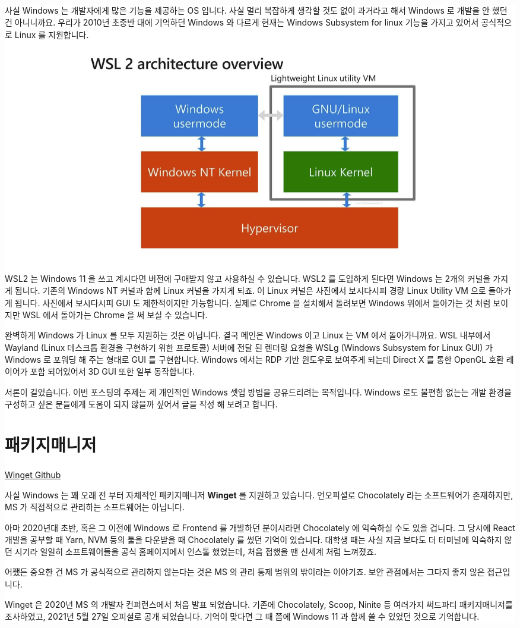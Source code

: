 사실 Windows 는 개발자에게 많은 기능을 제공하는 OS 입니다. 사실 멀리 복잡하게 생각할 것도 없이 과거라고 해서 Windows 로 개발을 안 했던 건 아니니까요. 우리가 2010년 초중반 대에 기억하던 Windows 와 다르게 현재는 Windows Subsystem for linux 기능을 가지고 있어서 공식적으로 Linux 를 지원합니다. 

<p align='center'>
   <img src='./img/windows-kernel.png'>
</p>

WSL2 는 Windows 11 을 쓰고 계시다면 버전에 구애받지 않고 사용하실 수 있습니다. WSL2 를 도입하게 된다면 Windows 는 2개의 커널을 가지게 됩니다. 기존의 Windows NT 커널과 함께 Linux 커널을 가지게 되죠. 이 Linux 커널은 사진에서 보시다시피 경량 Linux Utility VM 으로 돌아가게 됩니다. 사진에서 보시다시피 GUI 도 제한적이지만 가능합니다. 실제로 Chrome 을 설치해서 돌려보면 Windows 위에서 돌아가는 것 처럼 보이지만 WSL 에서 돌아가는 Chrome 을 써 보실 수 있습니다. 

완벽하게 Windows 가 Linux 를 모두 지원하는 것은 아닙니다. 결국 메인은 Windows 이고 Linux 는 VM 에서 돌아가니까요. WSL 내부에서 Wayland (Linux 데스크톱 환경을 구현하기 위한 프로토콜) 서버에 전달 된 렌더링 요청을 WSLg (Windows Subsystem for Linux GUI) 가 Windows 로 포워딩 해 주는 형태로 GUI 를 구현합니다. Windows 에서는 RDP 기반 윈도우로 보여주게 되는데 Direct X 를 통한 OpenGL 호환 레이어가 포함 되어있어서 3D GUI 또한 일부 동작합니다. 

서론이 길었습니다. 이번 포스팅의 주제는 제 개인적인 Windows 셋업 방법을 공유드리려는 목적입니다. Windows 로도 불편함 없는는 개발 환경을 구성하고 싶은 분들에게 도움이 되지 않을까 싶어서 글을 작성 해 보려고 합니다. 

# 패키지매니저

[Winget Github](https://github.com/microsoft/winget-cli)

사실 Windows 는 꽤 오래 전 부터 자체적인 패키지매니저 **Winget** 를 지원하고 있습니다. 언오피셜로 Chocolately 라는 소프트웨어가 존재하지만, MS 가 직접적으로 관리하는 소프트웨어는 아닙니다. 

아마 2020년대 초반, 혹은 그 이전에 Windows 로 Frontend 를 개발하던 분이시라면 Chocolately 에 익숙하실 수도 있을 겁니다. 그 당시에 React 개발을 공부할 때 Yarn, NVM 등의 툴을 다운받을 때 Chocolately 를 썼던 기억이 있습니다. 대학생 때는 사실 지금 보다도 더 터미널에 익숙하지 않던 시기라 일일히 소프트웨어들을 공식 홈페이지에서 인스톨 했었는데, 처음 접했을 땐 신세계 처럼 느껴졌죠. 

어쨌든 중요한 건 MS 가 공식적으로 관리하지 않는다는 것은 MS 의 관리 통제 범위의 밖이라는 이야기죠. 보안 관점에서는 그다지 좋지 않은 접근입니다. 

Winget 은 2020년 MS 의 개발자 컨퍼런스에서 처음 발표 되었습니다. 기존에 Chocolately, Scoop, Ninite 등 여러가지 써드파티 패키지매니저를 조사하였고, 2021년 5월 27일 오피셜로 공개 되었습니다. 기억이 맞다면 그 때 쯤에 Windows 11 과 함께 쓸 수 있었던 것으로 기억합니다. 

